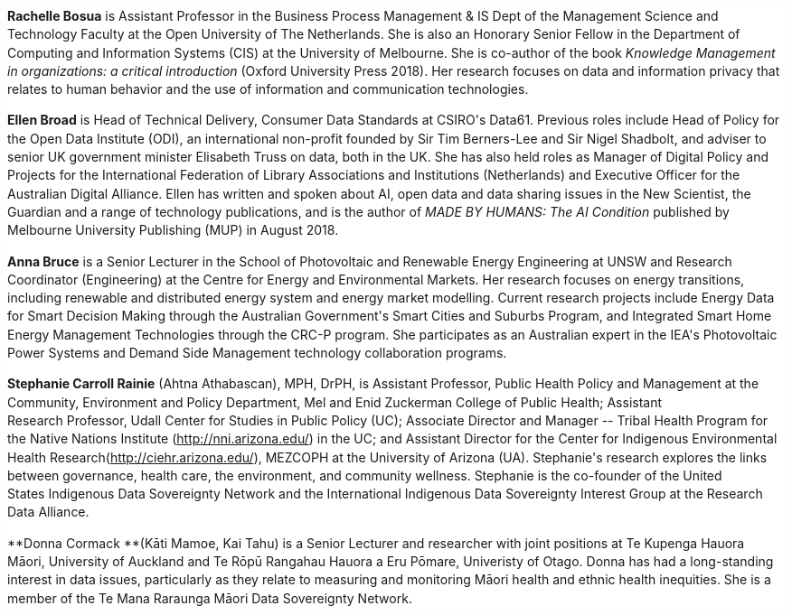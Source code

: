 **Rachelle Bosua** is Assistant Professor in the Business Process
Management & IS Dept of the Management Science and Technology Faculty at
the Open University of The Netherlands. She is also an Honorary Senior
Fellow in the Department of Computing and Information Systems (CIS) at
the University of Melbourne. She is co-author of the book *Knowledge
Management in organizations: a critical introduction* (Oxford University
Press 2018). Her research focuses on data and information privacy that
relates to human behavior and the use of information and communication
technologies.

**Ellen Broad** is Head of Technical Delivery, Consumer Data Standards
at CSIRO\'s Data61. Previous roles include Head of Policy for the Open
Data Institute (ODI), an international non-profit founded by Sir Tim
Berners-Lee and Sir Nigel Shadbolt, and adviser to senior UK government
minister Elisabeth Truss on data, both in the UK. She has also held
roles as Manager of Digital Policy and Projects for the International
Federation of Library Associations and Institutions (Netherlands) and
Executive Officer for the Australian Digital Alliance. Ellen has written
and spoken about AI, open data and data sharing issues in the New
Scientist, the Guardian and a range of technology publications, and is
the author of *MADE BY HUMANS: The AI Condition* published by Melbourne
University Publishing (MUP) in August 2018.

**Anna Bruce** is a Senior Lecturer in the School of Photovoltaic and
Renewable Energy Engineering at UNSW and Research Coordinator
(Engineering) at the Centre for Energy and Environmental Markets. Her
research focuses on energy transitions, including renewable and
distributed energy system and energy market modelling. Current research
projects include Energy Data for Smart Decision Making through the
Australian Government's Smart Cities and Suburbs Program, and Integrated
Smart Home Energy Management Technologies through the CRC-P program. She
participates as an Australian expert in the IEA's Photovoltaic Power
Systems and Demand Side Management technology collaboration programs.

**Stephanie Carroll Rainie** (Ahtna Athabascan), MPH, DrPH, is Assistant
Professor, Public Health Policy and Management at the Community,
Environment and Policy Department, Mel and Enid Zuckerman College of
Public Health; Assistant Research Professor, Udall Center for Studies in
Public Policy (UC); Associate Director and Manager -- Tribal Health
Program for the Native Nations Institute (http://nni.arizona.edu/) in
the UC; and Assistant Director for the Center for Indigenous
Environmental Health Research(http://ciehr.arizona.edu/), MEZCOPH at
the University of Arizona (UA). Stephanie's research explores the links
between governance, health care, the environment, and community
wellness. Stephanie is the co-founder of the United States Indigenous
Data Sovereignty Network and the International Indigenous Data
Sovereignty Interest Group at the Research Data Alliance.  

**Donna Cormack **(Kāti Mamoe, Kai Tahu) is a Senior Lecturer and
researcher with joint positions at Te Kupenga Hauora Māori, University
of Auckland and Te Rōpū Rangahau Hauora a Eru Pōmare, Univeristy of
Otago. Donna has had a long-standing interest in data issues,
particularly as they relate to measuring and monitoring Māori health and
ethnic health inequities. She is a member of the Te Mana Raraunga Māori
Data Sovereignty Network. 
